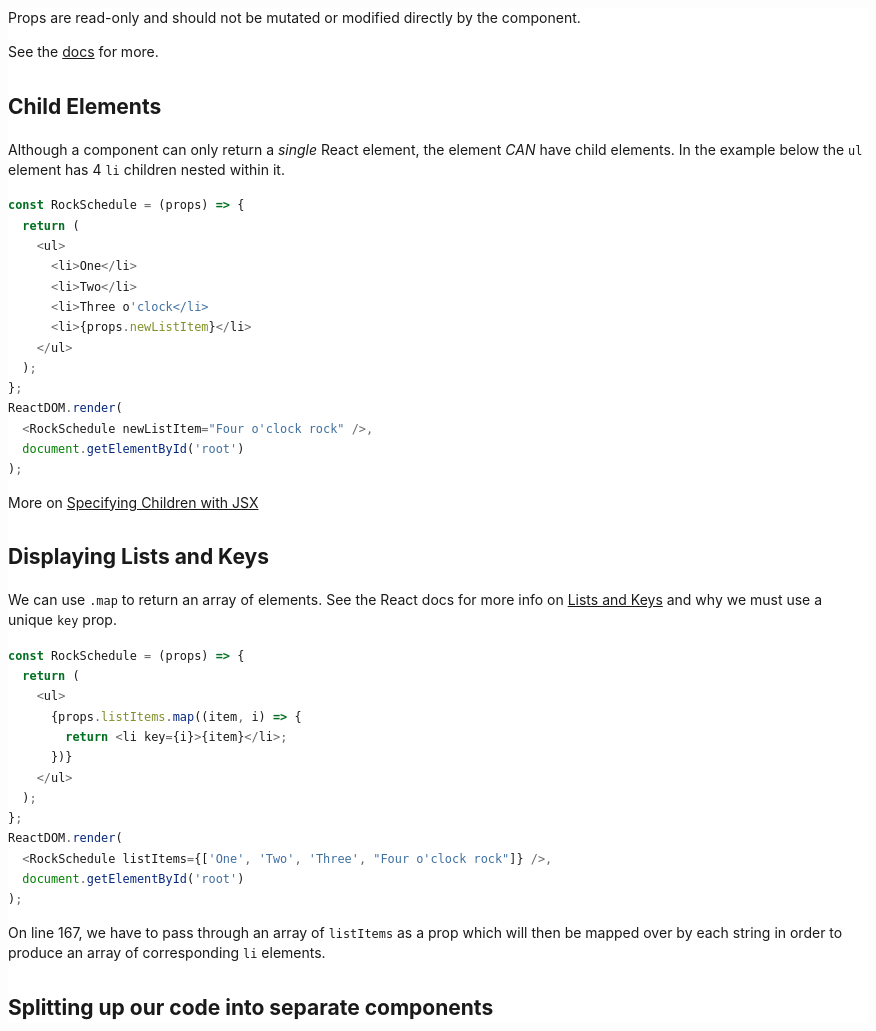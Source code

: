 Props are read-only and should not be mutated or modified directly by the component.

See the [docs](https://reactjs.org/docs/components-and-props.html#props-are-read-only) for more.

## Child Elements

Although a component can only return a _single_ React element, the element _CAN_ have child elements. In the example below the `ul` element has 4 `li` children nested within it.

```js
const RockSchedule = (props) => {
  return (
    <ul>
      <li>One</li>
      <li>Two</li>
      <li>Three o'clock</li>
      <li>{props.newListItem}</li>
    </ul>
  );
};
ReactDOM.render(
  <RockSchedule newListItem="Four o'clock rock" />,
  document.getElementById('root')
);
```

More on [Specifying Children with JSX](https://reactjs.org/docs/introducing-jsx.html#specifying-children-with-jsx)

## Displaying Lists and Keys

We can use `.map` to return an array of elements. See the React docs for more info on [Lists and Keys](https://reactjs.org/docs/lists-and-keys.html) and why we must use a unique `key` prop.

```js
const RockSchedule = (props) => {
  return (
    <ul>
      {props.listItems.map((item, i) => {
        return <li key={i}>{item}</li>;
      })}
    </ul>
  );
};
ReactDOM.render(
  <RockSchedule listItems={['One', 'Two', 'Three', "Four o'clock rock"]} />,
  document.getElementById('root')
);
```

On line 167, we have to pass through an array of `listItems` as a prop which will then be mapped over by each string in order to produce an array of corresponding `li` elements.

## Splitting up our code into separate components
